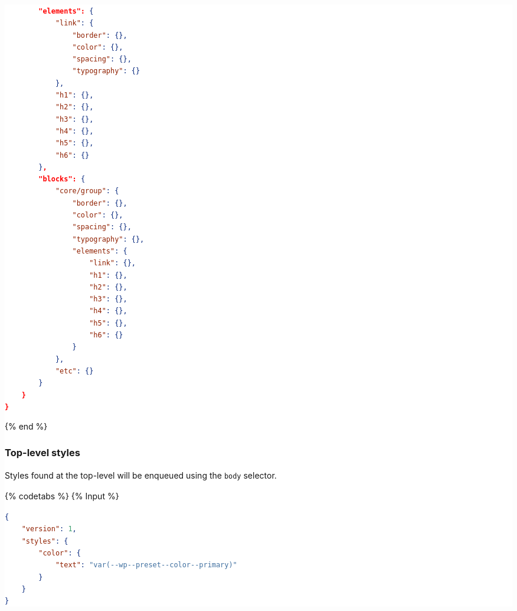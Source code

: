```json
		"elements": {
			"link": {
				"border": {},
				"color": {},
				"spacing": {},
				"typography": {}
			},
			"h1": {},
			"h2": {},
			"h3": {},
			"h4": {},
			"h5": {},
			"h6": {}
		},
		"blocks": {
			"core/group": {
				"border": {},
				"color": {},
				"spacing": {},
				"typography": {},
				"elements": {
					"link": {},
					"h1": {},
					"h2": {},
					"h3": {},
					"h4": {},
					"h5": {},
					"h6": {}
				}
			},
			"etc": {}
		}
	}
}
```

{% end %}

### Top-level styles

Styles found at the top-level will be enqueued using the `body` selector.

{% codetabs %}
{% Input %}

```json
{
	"version": 1,
	"styles": {
		"color": {
			"text": "var(--wp--preset--color--primary)"
		}
	}
}
```
